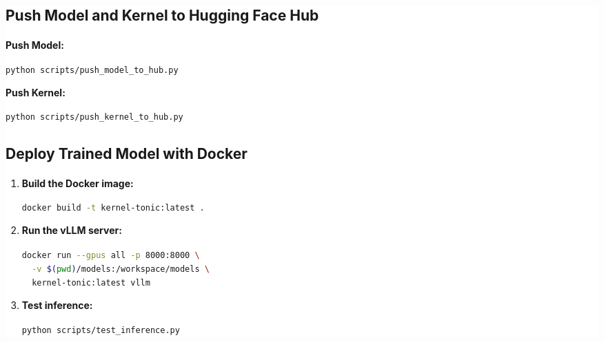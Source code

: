 ## Push Model and Kernel to Hugging Face Hub

**Push Model:**
```bash
python scripts/push_model_to_hub.py
```

**Push Kernel:**
```bash
python scripts/push_kernel_to_hub.py
```

## Deploy Trained Model with Docker

1. **Build the Docker image:**
   ```bash
   docker build -t kernel-tonic:latest .
   ```
2. **Run the vLLM server:**
   ```bash
   docker run --gpus all -p 8000:8000 \
     -v $(pwd)/models:/workspace/models \
     kernel-tonic:latest vllm
   ```
3. **Test inference:**
   ```bash
   python scripts/test_inference.py
   ``` 